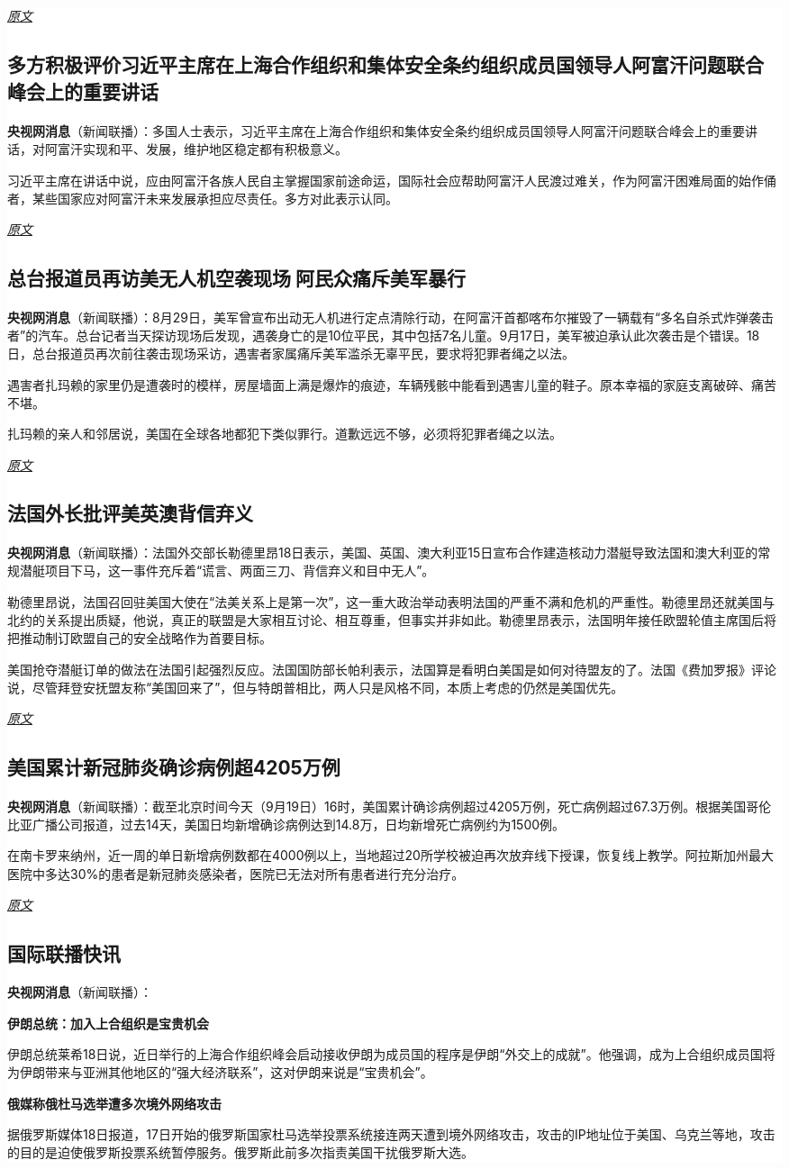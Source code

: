 *[原文](https://tv.cctv.com/2021/09/19/VIDEMcR5yf2nQzdKqEu2Up8U210919.shtml)*

## 多方积极评价习近平主席在上海合作组织和集体安全条约组织成员国领导人阿富汗问题联合峰会上的重要讲话

**央视网消息**（新闻联播）：多国人士表示，习近平主席在上海合作组织和集体安全条约组织成员国领导人阿富汗问题联合峰会上的重要讲话，对阿富汗实现和平、发展，维护地区稳定都有积极意义。

习近平主席在讲话中说，应由阿富汗各族人民自主掌握国家前途命运，国际社会应帮助阿富汗人民渡过难关，作为阿富汗困难局面的始作俑者，某些国家应对阿富汗未来发展承担应尽责任。多方对此表示认同。

*[原文](https://tv.cctv.com/2021/09/19/VIDEnTSPr501jCgOWKAH14MO210919.shtml)*

## 总台报道员再访美无人机空袭现场 阿民众痛斥美军暴行

**央视网消息**（新闻联播）：8月29日，美军曾宣布出动无人机进行定点清除行动，在阿富汗首都喀布尔摧毁了一辆载有“多名自杀式炸弹袭击者”的汽车。总台记者当天探访现场后发现，遇袭身亡的是10位平民，其中包括7名儿童。9月17日，美军被迫承认此次袭击是个错误。18日，总台报道员再次前往袭击现场采访，遇害者家属痛斥美军滥杀无辜平民，要求将犯罪者绳之以法。

遇害者扎玛赖的家里仍是遭袭时的模样，房屋墙面上满是爆炸的痕迹，车辆残骸中能看到遇害儿童的鞋子。原本幸福的家庭支离破碎、痛苦不堪。

扎玛赖的亲人和邻居说，美国在全球各地都犯下类似罪行。道歉远远不够，必须将犯罪者绳之以法。

*[原文](https://tv.cctv.com/2021/09/19/VIDErwuNSh2Aqx1ixsvy6HG0210919.shtml)*

## 法国外长批评美英澳背信弃义

**央视网消息**（新闻联播）：法国外交部长勒德里昂18日表示，美国、英国、澳大利亚15日宣布合作建造核动力潜艇导致法国和澳大利亚的常规潜艇项目下马，这一事件充斥着“谎言、两面三刀、背信弃义和目中无人”。

勒德里昂说，法国召回驻美国大使在“法美关系上是第一次”，这一重大政治举动表明法国的严重不满和危机的严重性。勒德里昂还就美国与北约的关系提出质疑，他说，真正的联盟是大家相互讨论、相互尊重，但事实并非如此。勒德里昂表示，法国明年接任欧盟轮值主席国后将把推动制订欧盟自己的安全战略作为首要目标。

美国抢夺潜艇订单的做法在法国引起强烈反应。法国国防部长帕利表示，法国算是看明白美国是如何对待盟友的了。法国《费加罗报》评论说，尽管拜登安抚盟友称“美国回来了”，但与特朗普相比，两人只是风格不同，本质上考虑的仍然是美国优先。

*[原文](https://tv.cctv.com/2021/09/19/VIDEATaIpodhETEA7Kggp5Pf210919.shtml)*

## 美国累计新冠肺炎确诊病例超4205万例

**央视网消息**（新闻联播）：截至北京时间今天（9月19日）16时，美国累计确诊病例超过4205万例，死亡病例超过67.3万例。根据美国哥伦比亚广播公司报道，过去14天，美国日均新增确诊病例达到14.8万，日均新增死亡病例约为1500例。

在南卡罗来纳州，近一周的单日新增病例数都在4000例以上，当地超过20所学校被迫再次放弃线下授课，恢复线上教学。阿拉斯加州最大医院中多达30%的患者是新冠肺炎感染者，医院已无法对所有患者进行充分治疗。

*[原文](https://tv.cctv.com/2021/09/19/VIDE6wmcQAv1lMx8DCkpC7Ho210919.shtml)*

## 国际联播快讯

**央视网消息**（新闻联播）：

**伊朗总统：加入上合组织是宝贵机会**

伊朗总统莱希18日说，近日举行的上海合作组织峰会启动接收伊朗为成员国的程序是伊朗“外交上的成就”。他强调，成为上合组织成员国将为伊朗带来与亚洲其他地区的“强大经济联系”，这对伊朗来说是“宝贵机会”。

**俄媒称俄杜马选举遭多次境外网络攻击**

据俄罗斯媒体18日报道，17日开始的俄罗斯国家杜马选举投票系统接连两天遭到境外网络攻击，攻击的IP地址位于美国、乌克兰等地，攻击的目的是迫使俄罗斯投票系统暂停服务。俄罗斯此前多次指责美国干扰俄罗斯大选。

